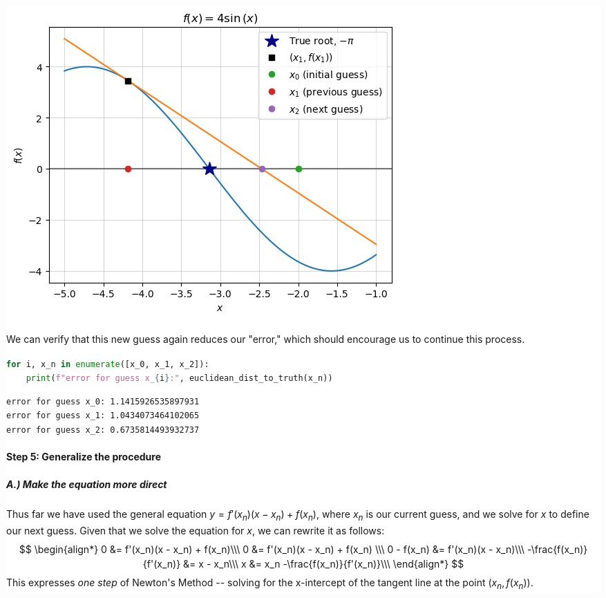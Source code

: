 
    
![png](newtons_method_files/newtons_method_28_0.png)
    


We can verify that this new guess again reduces our "error," which should encourage us to continue this process.



```python
for i, x_n in enumerate([x_0, x_1, x_2]):
    print(f"error for guess x_{i}:", euclidean_dist_to_truth(x_n))

```

    error for guess x_0: 1.1415926535897931
    error for guess x_1: 1.0434073464102065
    error for guess x_2: 0.6735814493932737
    

#### Step 5: Generalize the procedure

##### A.) Make the equation more direct
Thus far we have used the general equation $y = f'(x_n)(x - x_n) + f(x_n)$, where $x_n$ is our current guess, and we solve for $x$ to define our next guess. Given that we solve the equation for $x$, we can rewrite it as follows:  
$$
\begin{align*}
0 &= f'(x_n)(x - x_n) + f(x_n)\\\
0 &= f'(x_n)(x - x_n) + f(x_n) \\\
0 - f(x_n) &= f'(x_n)(x - x_n)\\\
-\frac{f(x_n)}{f'(x_n)} &= x - x_n\\\
x &= x_n -\frac{f(x_n)}{f'(x_n)}\\\
\end{align*}
$$
This expresses *one step* of Newton's Method -- solving for the x-intercept of the tangent line at the point $(x_n, f(x_n))$.  
